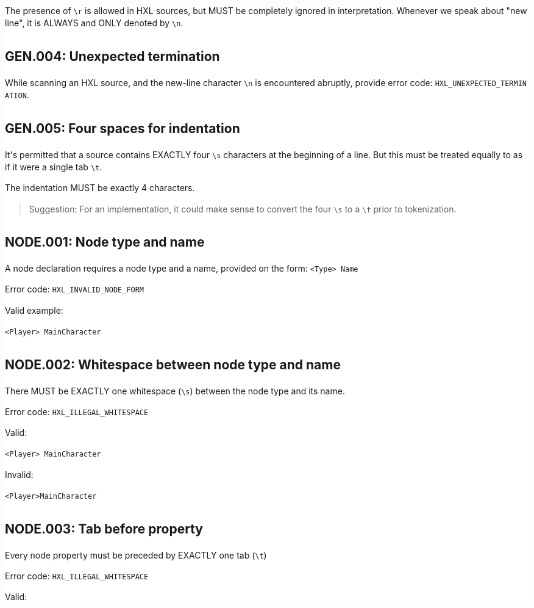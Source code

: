The presence of ``\r`` is allowed in HXL sources, but MUST be completely ignored in
interpretation. Whenever we speak about "new line", it is ALWAYS and ONLY denoted
by ``\n``.

## GEN.004: Unexpected termination

While scanning an HXL source, and the new-line character ``\n`` is encountered
abruptly, provide error code: ``HXL_UNEXPECTED_TERMINATION``.

## GEN.005: Four spaces for indentation

It's permitted that a source contains EXACTLY four ``\s`` characters at
the beginning of a line. But this must be treated equally to as if it were
a single tab ``\t``.

The indentation MUST be exactly 4 characters.

> Suggestion: For an implementation, it could make sense to convert
> the four ``\s`` to a ``\t`` prior to tokenization.

## NODE.001: Node type and name

A node declaration requires a node type and a name, provided on the form: ``<Type> Name``

Error code: ``HXL_INVALID_NODE_FORM``

Valid example:

````text
<Player> MainCharacter
````

## NODE.002: Whitespace between node type and name

There MUST be EXACTLY one whitespace (``\s``) between the node type and its name.

Error code: ``HXL_ILLEGAL_WHITESPACE``

Valid:

````text
<Player> MainCharacter
````

Invalid:

````text
<Player>MainCharacter
````

## NODE.003: Tab before property

Every node property must be preceded by EXACTLY one tab (``\t``)

Error code: ``HXL_ILLEGAL_WHITESPACE``

Valid:
